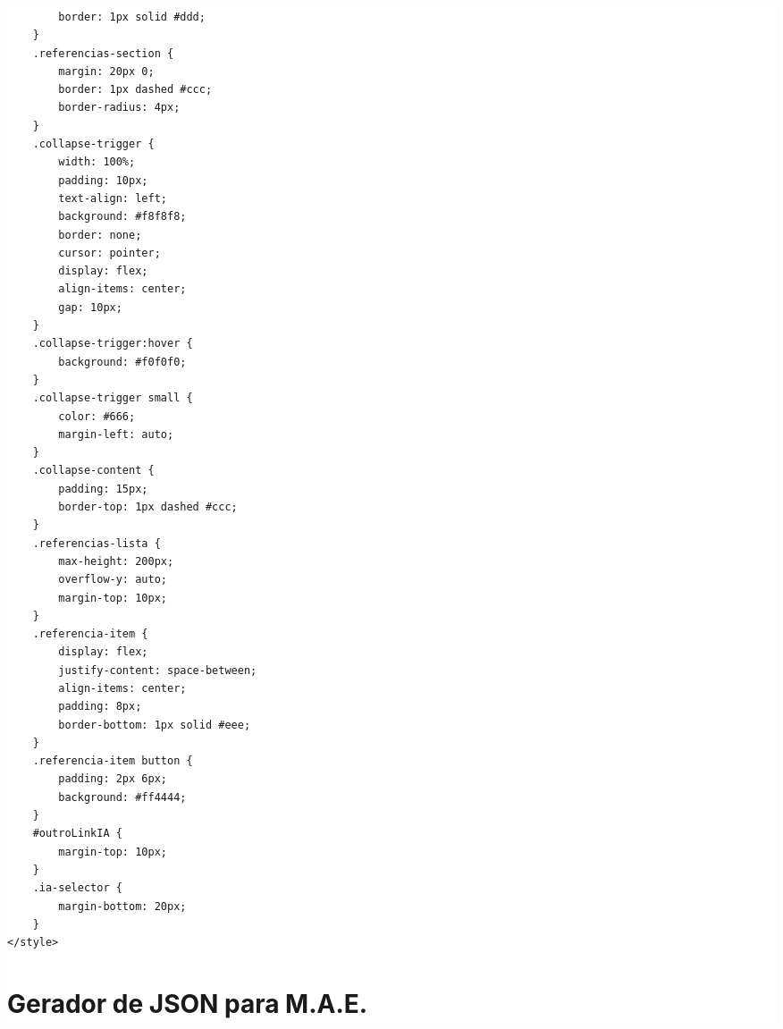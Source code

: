             border: 1px solid #ddd;
        }
        .referencias-section {
            margin: 20px 0;
            border: 1px dashed #ccc;
            border-radius: 4px;
        }
        .collapse-trigger {
            width: 100%;
            padding: 10px;
            text-align: left;
            background: #f8f8f8;
            border: none;
            cursor: pointer;
            display: flex;
            align-items: center;
            gap: 10px;
        }
        .collapse-trigger:hover {
            background: #f0f0f0;
        }
        .collapse-trigger small {
            color: #666;
            margin-left: auto;
        }
        .collapse-content {
            padding: 15px;
            border-top: 1px dashed #ccc;
        }
        .referencias-lista {
            max-height: 200px;
            overflow-y: auto;
            margin-top: 10px;
        }
        .referencia-item {
            display: flex;
            justify-content: space-between;
            align-items: center;
            padding: 8px;
            border-bottom: 1px solid #eee;
        }
        .referencia-item button {
            padding: 2px 6px;
            background: #ff4444;
        }
        #outroLinkIA {
            margin-top: 10px;
        }
        .ia-selector {
            margin-bottom: 20px;
        }
    </style>
</head>
<body>
<div class="container">
    <h1>Gerador de JSON para M.A.E.</h1>
    